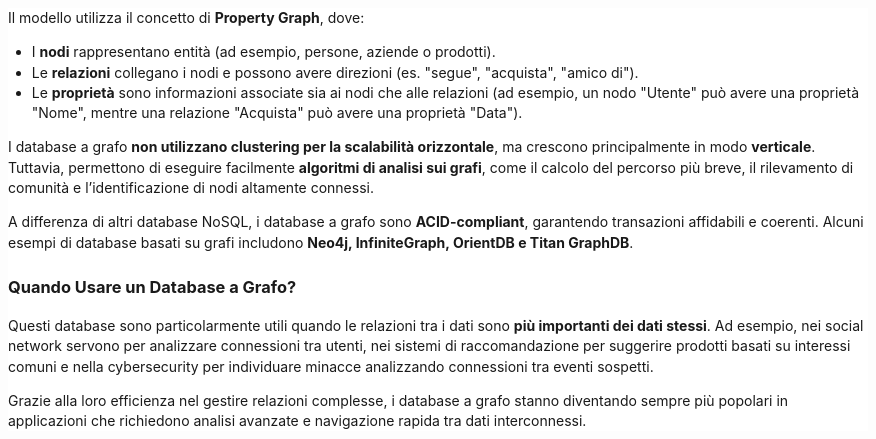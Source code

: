 Il modello utilizza il concetto di **Property Graph**, dove:

- I **nodi** rappresentano entità (ad esempio, persone, aziende o prodotti).
- Le **relazioni** collegano i nodi e possono avere direzioni (es. "segue", "acquista", "amico di").
- Le **proprietà** sono informazioni associate sia ai nodi che alle relazioni (ad esempio, un nodo "Utente" può avere una proprietà "Nome", mentre una relazione "Acquista" può avere una proprietà "Data").

I database a grafo **non utilizzano clustering per la scalabilità orizzontale**, ma crescono principalmente in modo **verticale**. Tuttavia, permettono di eseguire facilmente **algoritmi di analisi sui grafi**, come il calcolo del percorso più breve, il rilevamento di comunità e l’identificazione di nodi altamente connessi.

A differenza di altri database NoSQL, i database a grafo sono **ACID-compliant**, garantendo transazioni affidabili e coerenti. Alcuni esempi di database basati su grafi includono **Neo4j, InfiniteGraph, OrientDB e Titan GraphDB**.

### Quando Usare un Database a Grafo?

Questi database sono particolarmente utili quando le relazioni tra i dati sono **più importanti dei dati stessi**. Ad esempio, nei social network servono per analizzare connessioni tra utenti, nei sistemi di raccomandazione per suggerire prodotti basati su interessi comuni e nella cybersecurity per individuare minacce analizzando connessioni tra eventi sospetti.

Grazie alla loro efficienza nel gestire relazioni complesse, i database a grafo stanno diventando sempre più popolari in applicazioni che richiedono analisi avanzate e navigazione rapida tra dati interconnessi.